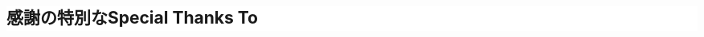 ## <a name="special-thanks-to"></a><span data-ttu-id="44cba-336">感謝の特別な</span><span class="sxs-lookup"><span data-stu-id="44cba-336">Special Thanks To</span></span>

